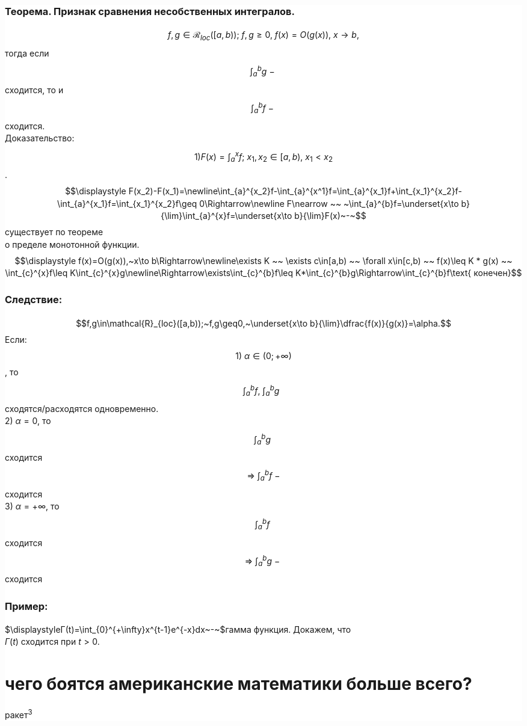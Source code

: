 ### Теорема. Признак сравнения несобственных интегралов.  
$$f,g\in\mathcal{R}_{loc}([a,b));~f,g\geq0,~f(x)=O(g(x)),~x\to b,$$ тогда если  
$$\displaystyle\int_{a}^{b}g~-~$$сходится, то и $$\displaystyle\int_{a}^{b}f~-~$$сходится.  
Доказательство:  
$$\displaystyle1)F(x)=\int_{a}^{x}f;~x_1,x_2\in[a,b),~x_1<x_2$$. $$\displaystyle F(x_2)-F(x_1)=\newline\int_{a}^{x_2}f-\int_{a}^{x^1}f=\int_{a}^{x_1}f+\int_{x_1}^{x_2}f-\int_{a}^{x_1}f=\int_{x_1}^{x_2}f\geq 0\Rightarrow\newline F\nearrow ~~ ~\int_{a}^{b}f=\underset{x\to b}{\lim}\int_{a}^{x}f=\underset{x\to b}{\lim}F(x)~-~$$существует по теореме  
о пределе монотонной функции. $$\displaystyle f(x)=O(g(x)),~x\to b\Rightarrow\newline\exists K ~~ \exists c\in[a,b) ~~ \forall x\in[c,b) ~~ f(x)\leq K * g(x) ~~ \int_{c}^{x}f\leq K\int_{c}^{x}g\newline\Rightarrow\exists\int_{c}^{b}f\leq K*\int_{c}^{b}g\Rightarrow\int_{c}^{b}f\text{ конечен}$$  
  
### Следствие:  
$$f,g\in\mathcal{R}_{loc}([a,b));~f,g\geq0,~\underset{x\to b}{\lim}\dfrac{f(x)}{g(x)}=\alpha.$$ Если:  
$$1)~\alpha\in(0;+\infty)$$, то $$\displaystyle\int_{a}^{b}f,~\int_{a}^{b}g ~~ $$сходятся/расходятся одновременно.  
$2)~\alpha=0,$ то $$\displaystyle\int_{a}^{b}g~$$сходится $$\displaystyle\Rightarrow~\int_{a}^{b}f~-$$ сходится  
$3)$ $\alpha=+\infty$, то $$\displaystyle\int_{a}^{b}f~$$сходится $$\displaystyle\Rightarrow~\int_{a}^{b}g~-~$$сходится  
  
### Пример:  
$\displaystyleГ(t)=\int_{0}^{+\infty}x^{t-1}e^{-x}dx~-~$гамма функция. Докажем, что  
$Г(t)$ сходится при $t>0$.  
  
# чего боятся американские математики больше всего?  
ракет$^3$  
